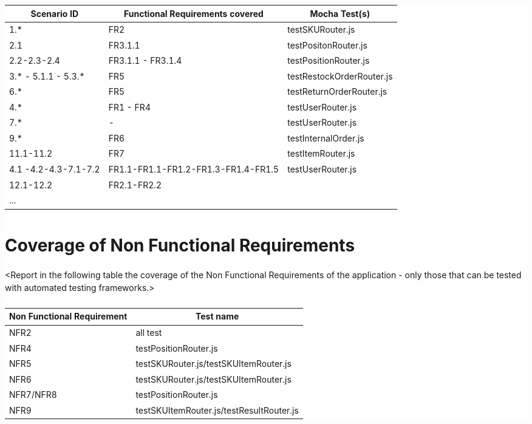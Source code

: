 

| Scenario ID | Functional Requirements covered | Mocha  Test(s) | 
| ----------- | ------------------------------- | ----------- | 
| 1.* | FR2 | testSKURouter.js |
|  2.1        | FR3.1.1                         |testPositonRouter.js   |             
|  2.2-2.3-2.4 | FR3.1.1 - FR3.1.4              |testPositionRouter.js  |     
| 3.* - 5.1.1 - 5.3.* | FR5 | testRestockOrderRouter.js |
| 6.* | FR5 | testReturnOrderRouter.js |
| 4.* | FR1 - FR4 | testUserRouter.js |
| 7.* | - | testUserRouter.js |
| 9.* | FR6 | testInternalOrder.js|
| 11.1-11.2    | FR7                        |testItemRouter.js             |             
| 4.1 -4.2-4.3-7.1-7.2| FR1.1-FR1.1-FR1.2-FR1.3-FR1.4-FR1.5|testUserRouter.js       |             
| 12.1-12.2      |  FR2.1-FR2.2                               |             |             
| ...         |                                 |             |             



# Coverage of Non Functional Requirements


<Report in the following table the coverage of the Non Functional Requirements of the application - only those that can be tested with automated testing frameworks.>


### 

| Non Functional Requirement | Test name |
| -------------------------- | --------- |
|    NFR2                      |   all test          |
|    NFR4                     |    testPositionRouter.js        |
|    NFR5                     |    testSKURouter.js/testSKUItemRouter.js        |
|    NFR6                     |    testSKURouter.js/testSKUItemRouter.js        |
|    NFR7/NFR8                     |    testPositionRouter.js        |
|    NFR9                     |    testSKUItemRouter.js/testResultRouter.js        |


